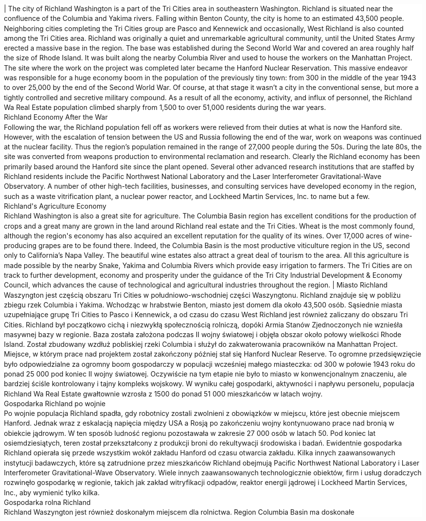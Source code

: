 | The city of Richland Washington is a part of the Tri Cities area in southeastern Washington. Richland is situated near the confluence of the Columbia and Yakima rivers. Falling within Benton County, the city is home to an estimated 43,500 people. Neighboring cities completing the Tri Cities group are Pasco and Kennewick and occasionally, West Richland is also counted among the Tri Cities area. Richland was originally a quiet and unremarkable agricultural community, until the United States Army erected a massive base in the region. The base was established during the Second World War and covered an area roughly half the size of Rhode Island. It was built along the nearby Columbia River and used to house the workers on the Manhattan Project. The site where the work on the project was completed later became the Hanford Nuclear Reservation. This massive endeavor was responsible for a huge economy boom in the population of the previously tiny town: from 300 in the middle of the year 1943 to over 25,000 by the end of the Second World War. Of course, at that stage it wasn’t a city in the conventional sense, but more a tightly controlled and secretive military compound. As a result of all the economy, activity, and influx of personnel, the Richland Wa Real Estate population climbed sharply from 1,500 to over 51,000 residents during the war years.<br/>Richland Economy After the War<br/>Following the war, the Richland population fell off as workers were relieved from their duties at what is now the Hanford site. However, with the escalation of tension between the US and Russia following the end of the war, work on weapons was continued at the nuclear facility. Thus the region’s population remained in the range of 27,000 people during the 50s. During the late 80s, the site was converted from weapons production to environmental reclamation and research. Clearly the Richland economy has been primarily based around the Hanford site since the plant opened. Several other advanced research institutions that are staffed by Richland residents include the Pacific Northwest National Laboratory and the Laser Interferometer Gravitational-Wave Observatory. A number of other high-tech facilities, businesses, and consulting services have developed economy in the region, such as a waste vitrification plant, a nuclear power reactor, and Lockheed Martin Services, Inc. to name but a few.<br/>Richland's Agriculture Economy<br/>Richland Washington is also a great site for agriculture. The Columbia Basin region has excellent conditions for the production of crops and a great many are grown in the land around Richland real estate and the Tri Cities. Wheat is the most commonly found, although the region's economy has also acquired an excellent reputation for the quality of its wines. Over 17,000 acres of wine-producing grapes are to be found there. Indeed, the Columbia Basin is the most productive viticulture region in the US, second only to California’s Napa Valley. The beautiful wine estates also attract a great deal of tourism to the area. All this agriculture is made possible by the nearby Snake, Yakima and Columbia Rivers which provide easy irrigation to farmers. The Tri Cities are on track to further development, economy and prosperity under the guidance of the Tri City Industrial Development & Economy Council, which advances the cause of technological and agricultural industries throughout the region. | Miasto Richland Waszyngton jest częścią obszaru Tri Cities w południowo-wschodniej części Waszyngtonu. Richland znajduje się w pobliżu zbiegu rzek Columbia i Yakima. Wchodząc w hrabstwie Benton, miasto jest domem dla około 43,500 osób. Sąsiednie miasta uzupełniające grupę Tri Cities to Pasco i Kennewick, a od czasu do czasu West Richland jest również zaliczany do obszaru Tri Cities. Richland był początkowo cichą i niezwykłą społecznością rolniczą, dopóki Armia Stanów Zjednoczonych nie wznieśła masywnej bazy w regionie. Baza została założona podczas II wojny światowej i objęła obszar około połowy wielkości Rhode Island. Został zbudowany wzdłuż pobliskiej rzeki Columbia i służył do zakwaterowania pracowników na Manhattan Project. Miejsce, w którym prace nad projektem został zakończony później stał się Hanford Nuclear Reserve. To ogromne przedsięwzięcie było odpowiedzialne za ogromny boom gospodarczy w populacji wcześniej małego miasteczka: od 300 w połowie 1943 roku do ponad 25 000 pod koniec II wojny światowej. Oczywiście na tym etapie nie było to miasto w konwencjonalnym znaczeniu, ale bardziej ściśle kontrolowany i tajny kompleks wojskowy. W wyniku całej gospodarki, aktywności i napływu personelu, populacja Richland Wa Real Estate gwałtownie wzrosła z 1500 do ponad 51 000 mieszkańców w latach wojny.<br/>Gospodarka Richland po wojnie<br/>Po wojnie populacja Richland spadła, gdy robotnicy zostali zwolnieni z obowiązków w miejscu, które jest obecnie miejscem Hanford. Jednak wraz z eskalacją napięcia między USA a Rosją po zakończeniu wojny kontynuowano prace nad bronią w obiekcie jądrowym. W ten sposób ludność regionu pozostawała w zakresie 27 000 osób w latach 50. Pod koniec lat osiemdziesiątych, teren został przekształcony z produkcji broni do rekultywacji środowiska i badań. Ewidentnie gospodarka Richland opierała się przede wszystkim wokół zakładu Hanford od czasu otwarcia zakładu. Kilka innych zaawansowanych instytucji badawczych, które są zatrudnione przez mieszkańców Richland obejmują Pacific Northwest National Laboratory i Laser Interferometer Gravitational-Wave Observatory. Wiele innych zaawansowanych technologicznie obiektów, firm i usług doradczych rozwinęło gospodarkę w regionie, takich jak zakład witryfikacji odpadów, reaktor energii jądrowej i Lockheed Martin Services, Inc., aby wymienić tylko kilka.<br/>Gospodarka rolna Richland<br/>Richland Waszyngton jest również doskonałym miejscem dla rolnictwa. Region Columbia Basin ma doskonałe